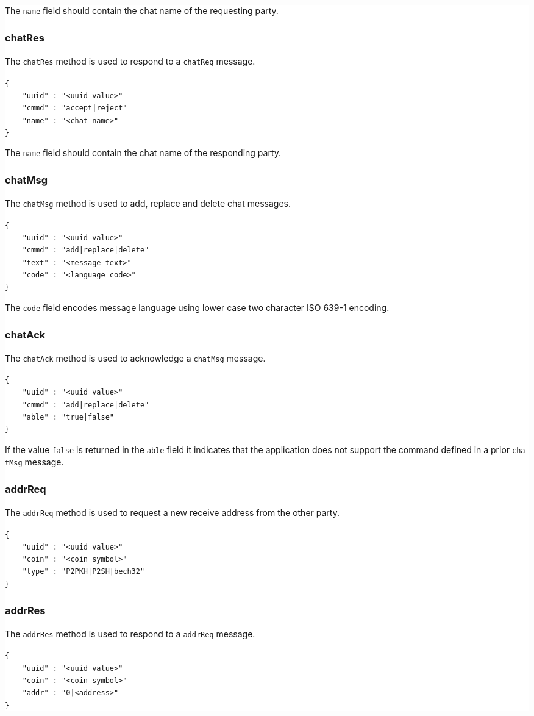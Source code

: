 The `name` field should contain the chat name of the requesting party.

### chatRes

The `chatRes` method is used to respond to a `chatReq` message.

	{
		"uuid" : "<uuid value>"
		"cmmd" : "accept|reject"
		"name" : "<chat name>"
	}

The `name` field should contain the chat name of the responding party.

### chatMsg

The `chatMsg` method is used to add, replace and delete chat messages.

	{
		"uuid" : "<uuid value>"
		"cmmd" : "add|replace|delete"
		"text" : "<message text>"
		"code" : "<language code>"
	}

The `code` field encodes message language using lower case two character ISO 639-1 encoding.

### chatAck

The `chatAck` method is used to acknowledge a `chatMsg` message.

	{
		"uuid" : "<uuid value>"
		"cmmd" : "add|replace|delete"
		"able" : "true|false"
	}

If the value `false` is returned in the `able` field it indicates that the application does not support the command defined in a prior `chatMsg` message.

### addrReq

The `addrReq` method is used to request a new receive address from the other party.

	{
		"uuid" : "<uuid value>"
		"coin" : "<coin symbol>"
		"type" : "P2PKH|P2SH|bech32"
	}

### addrRes

The `addrRes` method is used to respond to a `addrReq` message.

	{
		"uuid" : "<uuid value>"
		"coin" : "<coin symbol>"
		"addr" : "0|<address>"
	}
